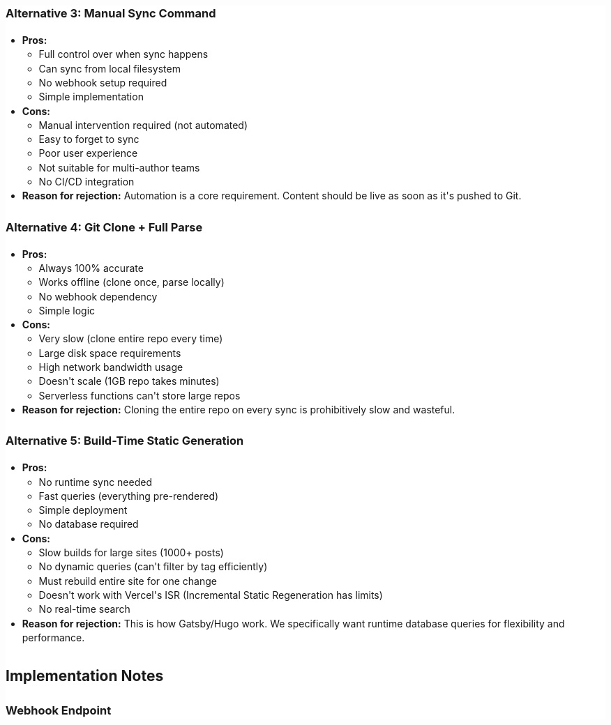 ### Alternative 3: Manual Sync Command

- **Pros:**
  - Full control over when sync happens
  - Can sync from local filesystem
  - No webhook setup required
  - Simple implementation
- **Cons:**
  - Manual intervention required (not automated)
  - Easy to forget to sync
  - Poor user experience
  - Not suitable for multi-author teams
  - No CI/CD integration
- **Reason for rejection:** Automation is a core requirement. Content should be live as soon as it's pushed to Git.

### Alternative 4: Git Clone + Full Parse

- **Pros:**
  - Always 100% accurate
  - Works offline (clone once, parse locally)
  - No webhook dependency
  - Simple logic
- **Cons:**
  - Very slow (clone entire repo every time)
  - Large disk space requirements
  - High network bandwidth usage
  - Doesn't scale (1GB repo takes minutes)
  - Serverless functions can't store large repos
- **Reason for rejection:** Cloning the entire repo on every sync is prohibitively slow and wasteful.

### Alternative 5: Build-Time Static Generation

- **Pros:**
  - No runtime sync needed
  - Fast queries (everything pre-rendered)
  - Simple deployment
  - No database required
- **Cons:**
  - Slow builds for large sites (1000+ posts)
  - No dynamic queries (can't filter by tag efficiently)
  - Must rebuild entire site for one change
  - Doesn't work with Vercel's ISR (Incremental Static Regeneration has limits)
  - No real-time search
- **Reason for rejection:** This is how Gatsby/Hugo work. We specifically want runtime database queries for flexibility and performance.

## Implementation Notes

### Webhook Endpoint
